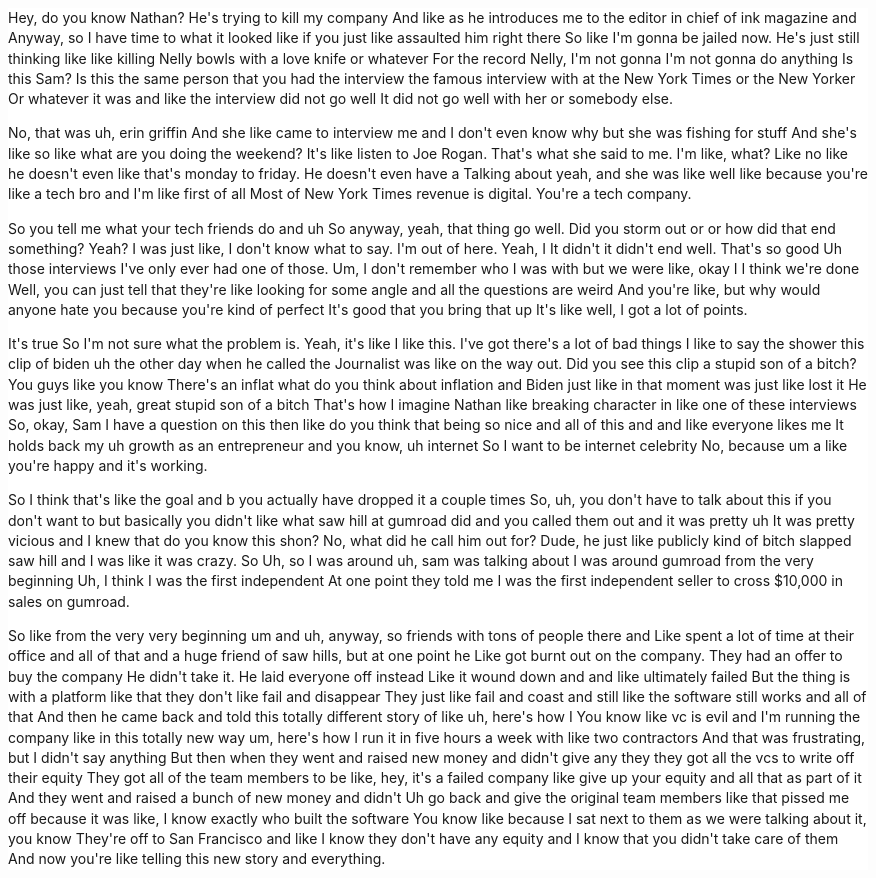 Hey, do you know Nathan? He's trying to kill my company And like as he introduces me to the editor in chief of ink magazine and Anyway, so I have time to what it looked like if you just like assaulted him right there So like I'm gonna be jailed now. He's just still thinking like like killing Nelly bowls with a love knife or whatever For the record Nelly, I'm not gonna I'm not gonna do anything Is this Sam? Is this the same person that you had the interview the famous interview with at the New York Times or the New Yorker Or whatever it was and like the interview did not go well It did not go well with her or somebody else.

No, that was uh, erin griffin And she like came to interview me and I don't even know why but she was fishing for stuff And she's like so like what are you doing the weekend? It's like listen to Joe Rogan. That's what she said to me. I'm like, what? Like no like he doesn't even like that's monday to friday. He doesn't even have a Talking about yeah, and she was like well like because you're like a tech bro and I'm like first of all Most of New York Times revenue is digital. You're a tech company.

So you tell me what your tech friends do and uh So anyway, yeah, that thing go well. Did you storm out or or how did that end something? Yeah? I was just like, I don't know what to say. I'm out of here. Yeah, I It didn't it didn't end well. That's so good Uh those interviews I've only ever had one of those. Um, I don't remember who I was with but we were like, okay I I think we're done Well, you can just tell that they're like looking for some angle and all the questions are weird And you're like, but why would anyone hate you because you're kind of perfect It's good that you bring that up It's like well, I got a lot of points.

It's true So I'm not sure what the problem is. Yeah, it's like I like this. I've got there's a lot of bad things I like to say the shower this clip of biden uh the other day when he called the Journalist was like on the way out. Did you see this clip a stupid son of a bitch? You guys like you know There's an inflat what do you think about inflation and Biden just like in that moment was just like lost it He was just like, yeah, great stupid son of a bitch That's how I imagine Nathan like breaking character in like one of these interviews So, okay, Sam I have a question on this then like do you think that being so nice and all of this and and like everyone likes me It holds back my uh growth as an entrepreneur and you know, uh internet So I want to be internet celebrity No, because um a like you're happy and it's working.

So I think that's like the goal and b you actually have dropped it a couple times So, uh, you don't have to talk about this if you don't want to but basically you didn't like what saw hill at gumroad did and you called them out and it was pretty uh It was pretty vicious and I knew that do you know this shon? No, what did he call him out for? Dude, he just like publicly kind of bitch slapped saw hill and I was like it was crazy. So Uh, so I was around uh, sam was talking about I was around gumroad from the very beginning Uh, I think I was the first independent At one point they told me I was the first independent seller to cross $10,000 in sales on gumroad.

So like from the very very beginning um and uh, anyway, so friends with tons of people there and Like spent a lot of time at their office and all of that and a huge friend of saw hills, but at one point he Like got burnt out on the company. They had an offer to buy the company He didn't take it. He laid everyone off instead Like it wound down and and like ultimately failed But the thing is with a platform like that they don't like fail and disappear They just like fail and coast and still like the software still works and all of that And then he came back and told this totally different story of like uh, here's how I You know like vc is evil and I'm running the company like in this totally new way um, here's how I run it in five hours a week with like two contractors And that was frustrating, but I didn't say anything But then when they went and raised new money and didn't give any they they got all the vcs to write off their equity They got all of the team members to be like, hey, it's a failed company like give up your equity and all that as part of it And they went and raised a bunch of new money and didn't Uh go back and give the original team members like that pissed me off because it was like, I know exactly who built the software You know like because I sat next to them as we were talking about it, you know They're off to San Francisco and like I know they don't have any equity and I know that you didn't take care of them And now you're like telling this new story and everything.
